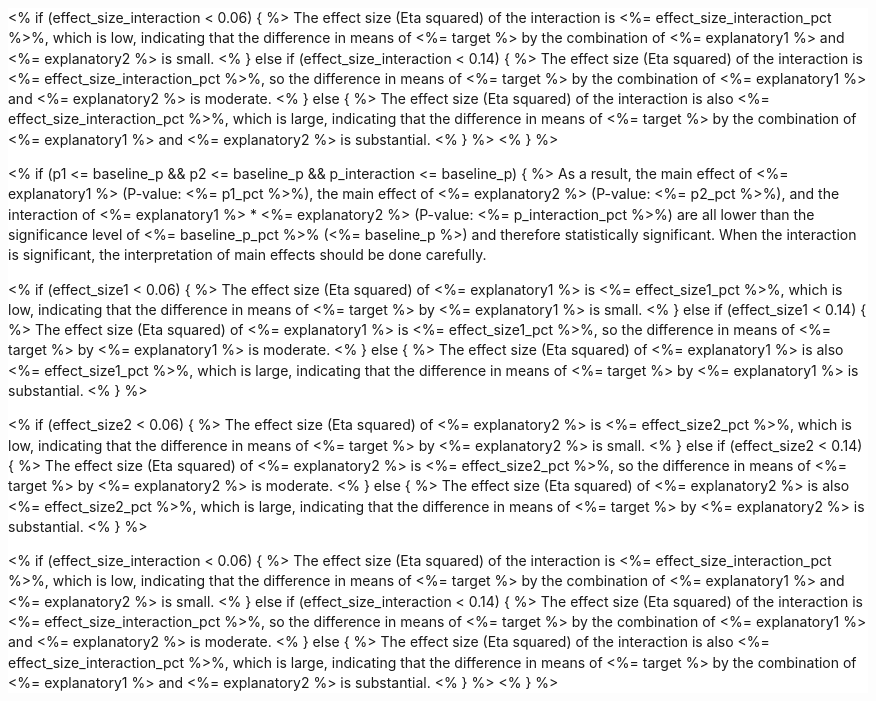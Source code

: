  <% if (effect_size_interaction < 0.06) { %>
The effect size (Eta squared) of the interaction is <%= effect_size_interaction_pct %>%, which is low, indicating that the difference in means of <%= target %> by the combination of <%= explanatory1 %> and <%= explanatory2 %> is small.
 <% } else if (effect_size_interaction < 0.14) { %>
The effect size (Eta squared) of the interaction is <%= effect_size_interaction_pct %>%, so the difference in means of <%= target %> by the combination of <%= explanatory1 %> and <%= explanatory2 %> is moderate.
 <% } else { %>
The effect size (Eta squared) of the interaction is also <%= effect_size_interaction_pct %>%, which is large, indicating that the difference in means of <%= target %> by the combination of <%= explanatory1 %> and <%= explanatory2 %> is substantial.
 <% } %>
<% } %>

<% if (p1 <= baseline_p && p2 <= baseline_p && p_interaction <= baseline_p) { %>
As a result, the main effect of <%= explanatory1 %> (P-value: <%= p1_pct %>%), the main effect of <%= explanatory2 %> (P-value: <%= p2_pct %>%), and the interaction of <%= explanatory1 %> * <%= explanatory2 %> (P-value: <%= p_interaction_pct %>%) are all lower than the significance level of <%= baseline_p_pct %>% (<%= baseline_p %>) and therefore statistically significant. When the interaction is significant, the interpretation of main effects should be done carefully.

 <% if (effect_size1 < 0.06) { %>
The effect size (Eta squared) of <%= explanatory1 %> is <%= effect_size1_pct %>%, which is low, indicating that the difference in means of <%= target %> by <%= explanatory1 %> is small.
 <% } else if (effect_size1 < 0.14) { %>
The effect size (Eta squared) of <%= explanatory1 %> is <%= effect_size1_pct %>%, so the difference in means of <%= target %> by <%= explanatory1 %> is moderate.
 <% } else { %>
The effect size (Eta squared) of <%= explanatory1 %> is also <%= effect_size1_pct %>%, which is large, indicating that the difference in means of <%= target %> by <%= explanatory1 %> is substantial.
 <% } %>

 <% if (effect_size2 < 0.06) { %>
The effect size (Eta squared) of <%= explanatory2 %> is <%= effect_size2_pct %>%, which is low, indicating that the difference in means of <%= target %> by <%= explanatory2 %> is small.
 <% } else if (effect_size2 < 0.14) { %>
The effect size (Eta squared) of <%= explanatory2 %> is <%= effect_size2_pct %>%, so the difference in means of <%= target %> by <%= explanatory2 %> is moderate.
 <% } else { %>
The effect size (Eta squared) of <%= explanatory2 %> is also <%= effect_size2_pct %>%, which is large, indicating that the difference in means of <%= target %> by <%= explanatory2 %> is substantial.
 <% } %>

 <% if (effect_size_interaction < 0.06) { %>
The effect size (Eta squared) of the interaction is <%= effect_size_interaction_pct %>%, which is low, indicating that the difference in means of <%= target %> by the combination of <%= explanatory1 %> and <%= explanatory2 %> is small.
 <% } else if (effect_size_interaction < 0.14) { %>
The effect size (Eta squared) of the interaction is <%= effect_size_interaction_pct %>%, so the difference in means of <%= target %> by the combination of <%= explanatory1 %> and <%= explanatory2 %> is moderate.
 <% } else { %>
The effect size (Eta squared) of the interaction is also <%= effect_size_interaction_pct %>%, which is large, indicating that the difference in means of <%= target %> by the combination of <%= explanatory1 %> and <%= explanatory2 %> is substantial.
 <% } %>
<% } %>
